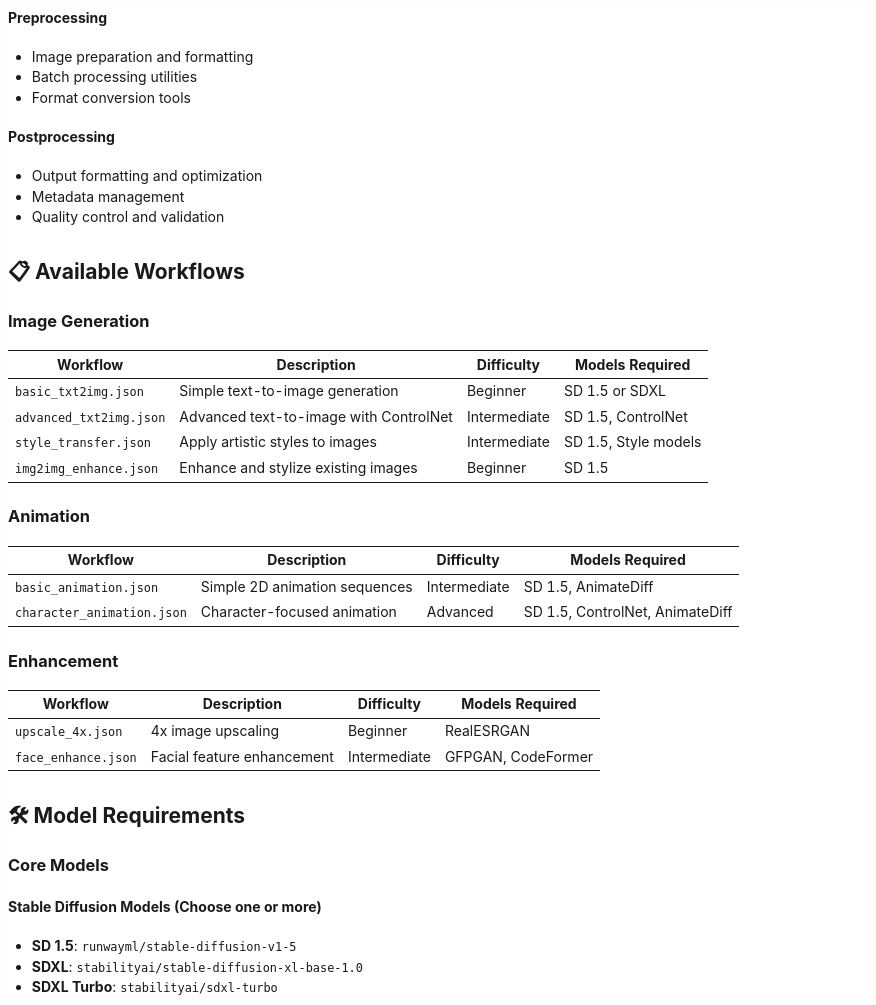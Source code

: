 #### Preprocessing

- Image preparation and formatting
- Batch processing utilities
- Format conversion tools

#### Postprocessing

- Output formatting and optimization
- Metadata management
- Quality control and validation

## 📋 Available Workflows

### Image Generation

| Workflow | Description | Difficulty | Models Required |
|----------|-------------|------------|-----------------|
| `basic_txt2img.json` | Simple text-to-image generation | Beginner | SD 1.5 or SDXL |
| `advanced_txt2img.json` | Advanced text-to-image with ControlNet | Intermediate | SD 1.5, ControlNet |
| `style_transfer.json` | Apply artistic styles to images | Intermediate | SD 1.5, Style models |
| `img2img_enhance.json` | Enhance and stylize existing images | Beginner | SD 1.5 |

### Animation

| Workflow | Description | Difficulty | Models Required |
|----------|-------------|------------|-----------------|
| `basic_animation.json` | Simple 2D animation sequences | Intermediate | SD 1.5, AnimateDiff |
| `character_animation.json` | Character-focused animation | Advanced | SD 1.5, ControlNet, AnimateDiff |

### Enhancement

| Workflow | Description | Difficulty | Models Required |
|----------|-------------|------------|-----------------|
| `upscale_4x.json` | 4x image upscaling | Beginner | RealESRGAN |
| `face_enhance.json` | Facial feature enhancement | Intermediate | GFPGAN, CodeFormer |

## 🛠️ Model Requirements

### Core Models

#### Stable Diffusion Models (Choose one or more)

- **SD 1.5**: `runwayml/stable-diffusion-v1-5`
- **SDXL**: `stabilityai/stable-diffusion-xl-base-1.0`
- **SDXL Turbo**: `stabilityai/sdxl-turbo`
